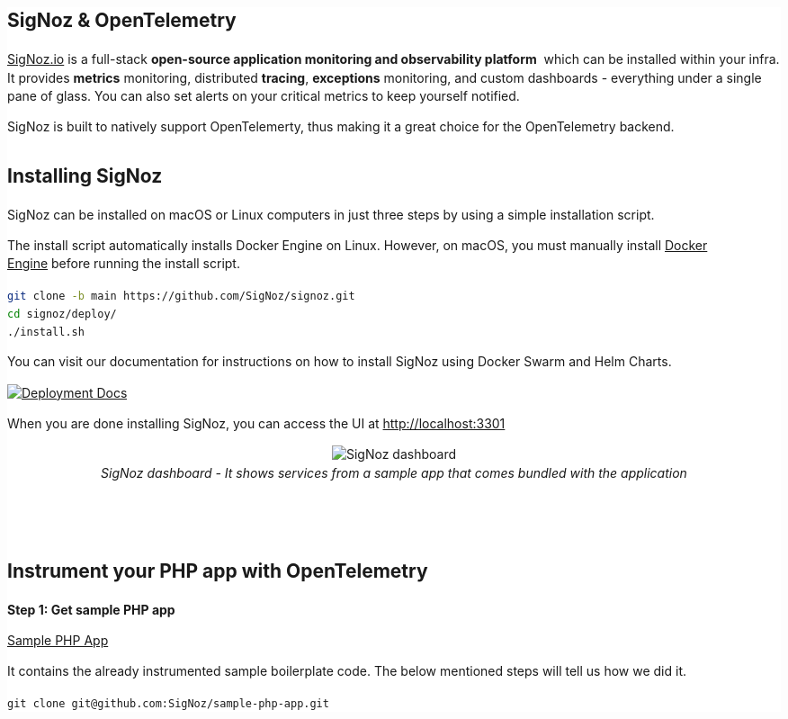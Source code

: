 ## SigNoz & OpenTelemetry

[SigNoz.io](https://signoz.io) is a full-stack **open-source application monitoring and observability platform**
 which can be installed within your infra. It provides **metrics** monitoring, distributed **tracing**, **exceptions** monitoring, and custom dashboards - everything under a single pane of glass. You can also set alerts on your critical metrics to keep yourself notified.

SigNoz is built to natively support OpenTelemerty, thus making it a great choice for the OpenTelemetry backend.

## Installing SigNoz

SigNoz can be installed on macOS or Linux computers in just three steps by using a simple installation script.

The install script automatically installs Docker Engine on Linux. However, on macOS, you must manually install [Docker Engine](https://docs.docker.com/engine/install/) before running the install script.

```bash
git clone -b main https://github.com/SigNoz/signoz.git
cd signoz/deploy/
./install.sh
```

You can visit our documentation for instructions on how to install SigNoz using Docker Swarm and Helm Charts.

[![Deployment Docs](/img/blog/common/deploy_docker_documentation.webp)](https://signoz.io/docs/install/)

When you are done installing SigNoz, you can access the UI at [http://localhost:3301](http://localhost:3301/application)

<figure data-zoomable align='center'>
    <img src="/img/blog/common/signoz_dashboard_homepage.webp" alt="SigNoz dashboard"/>
    <figcaption><i>SigNoz dashboard - It shows services from a sample app that comes bundled with the application</i></figcaption>
</figure>

<br></br>

## Instrument your PHP app with OpenTelemetry

**Step 1: Get sample PHP app**

[Sample PHP App](https://github.com/SigNoz/sample-php-app)

It contains the already instrumented sample boilerplate code. The below mentioned steps will tell us how we did it.


```
git clone git@github.com:SigNoz/sample-php-app.git
```
